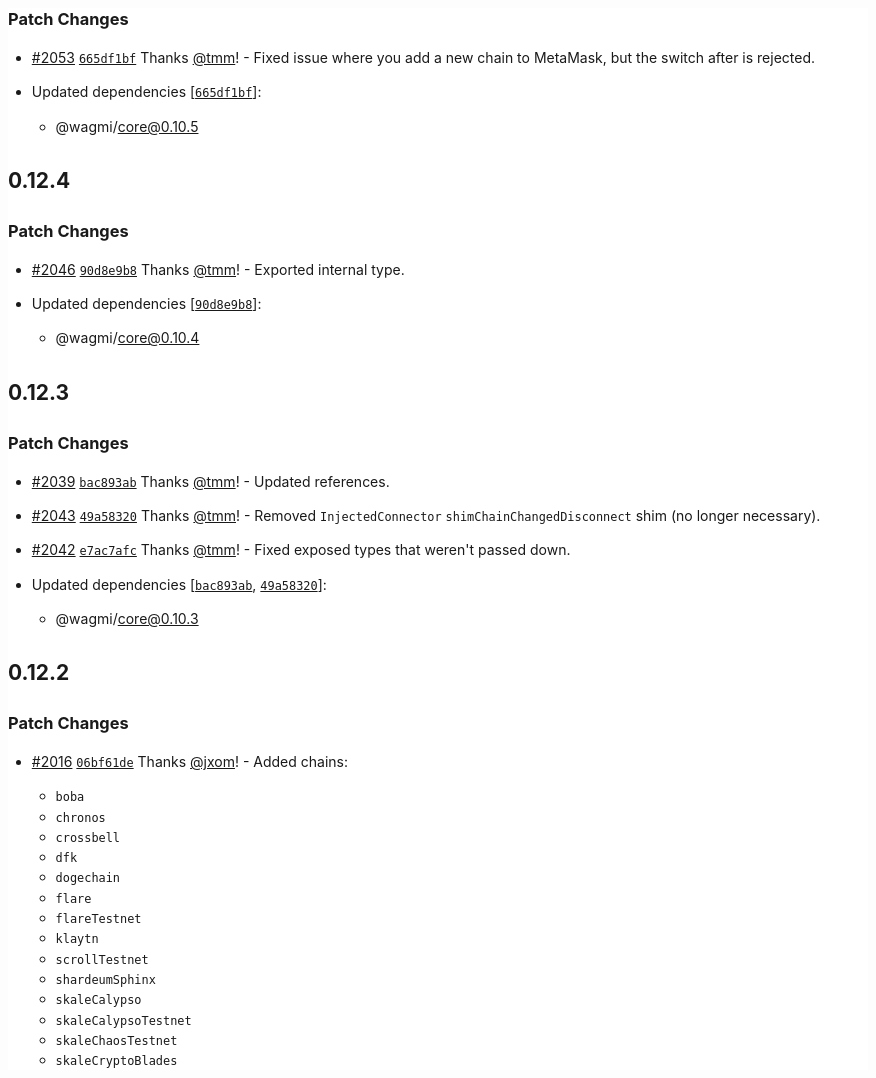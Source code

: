 ### Patch Changes

- [#2053](https://github.com/wagmi-dev/wagmi/pull/2053) [`665df1bf`](https://github.com/wagmi-dev/wagmi/commit/665df1bf2afccb533102069def395e19fb7194dd) Thanks [@tmm](https://github.com/tmm)! - Fixed issue where you add a new chain to MetaMask, but the switch after is rejected.

- Updated dependencies [[`665df1bf`](https://github.com/wagmi-dev/wagmi/commit/665df1bf2afccb533102069def395e19fb7194dd)]:
  - @wagmi/core@0.10.5

## 0.12.4

### Patch Changes

- [#2046](https://github.com/wagmi-dev/wagmi/pull/2046) [`90d8e9b8`](https://github.com/wagmi-dev/wagmi/commit/90d8e9b87962b72c54311649537e91a953660f9b) Thanks [@tmm](https://github.com/tmm)! - Exported internal type.

- Updated dependencies [[`90d8e9b8`](https://github.com/wagmi-dev/wagmi/commit/90d8e9b87962b72c54311649537e91a953660f9b)]:
  - @wagmi/core@0.10.4

## 0.12.3

### Patch Changes

- [#2039](https://github.com/wagmi-dev/wagmi/pull/2039) [`bac893ab`](https://github.com/wagmi-dev/wagmi/commit/bac893ab26012d4d8741c4f80e8b8813aee26f0c) Thanks [@tmm](https://github.com/tmm)! - Updated references.

- [#2043](https://github.com/wagmi-dev/wagmi/pull/2043) [`49a58320`](https://github.com/wagmi-dev/wagmi/commit/49a58320ab5f1f13bc4de25abcc028c8335e98f0) Thanks [@tmm](https://github.com/tmm)! - Removed `InjectedConnector` `shimChainChangedDisconnect` shim (no longer necessary).

- [#2042](https://github.com/wagmi-dev/wagmi/pull/2042) [`e7ac7afc`](https://github.com/wagmi-dev/wagmi/commit/e7ac7afccb005e8d208c78d55b1fec979b8522a6) Thanks [@tmm](https://github.com/tmm)! - Fixed exposed types that weren't passed down.

- Updated dependencies [[`bac893ab`](https://github.com/wagmi-dev/wagmi/commit/bac893ab26012d4d8741c4f80e8b8813aee26f0c), [`49a58320`](https://github.com/wagmi-dev/wagmi/commit/49a58320ab5f1f13bc4de25abcc028c8335e98f0)]:
  - @wagmi/core@0.10.3

## 0.12.2

### Patch Changes

- [#2016](https://github.com/wagmi-dev/wagmi/pull/2016) [`06bf61de`](https://github.com/wagmi-dev/wagmi/commit/06bf61dee6d2920777bd9392491e6b7aedebe7ab) Thanks [@jxom](https://github.com/jxom)! - Added chains:

  - `boba`
  - `chronos`
  - `crossbell`
  - `dfk`
  - `dogechain`
  - `flare`
  - `flareTestnet`
  - `klaytn`
  - `scrollTestnet`
  - `shardeumSphinx`
  - `skaleCalypso`
  - `skaleCalypsoTestnet`
  - `skaleChaosTestnet`
  - `skaleCryptoBlades`
